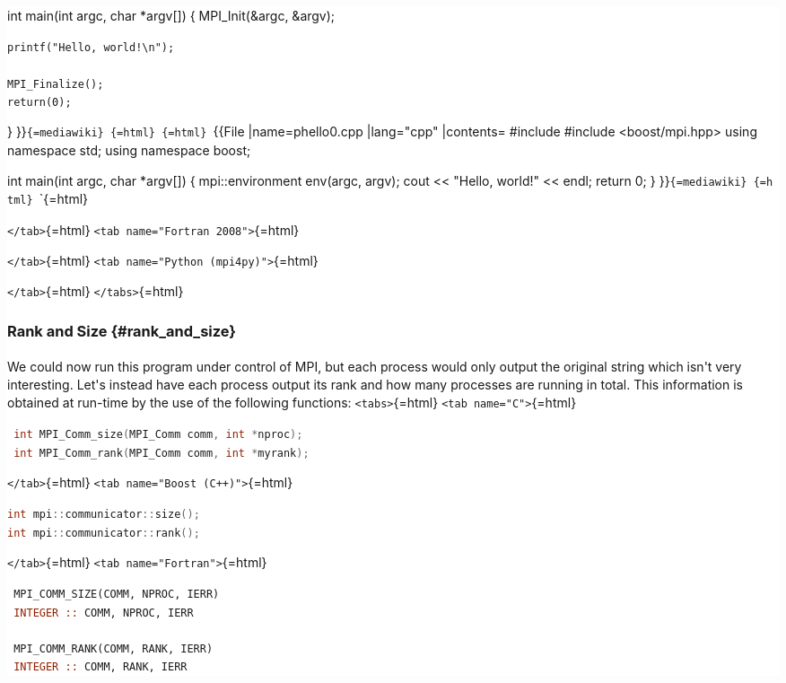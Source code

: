 int main(int argc, char *argv[])
{
    MPI_Init(&argc, &argv);
 
    printf("Hello, world!\n");
 
    MPI_Finalize();
    return(0);
}
}}`{=mediawiki} `</tab>`{=html} `<tab name="Boost (C++)">`{=html} `{{File
  |name=phello0.cpp
  |lang="cpp"
  |contents=
#include <iostream>
#include <boost/mpi.hpp>
using namespace std;
using namespace boost;

int main(int argc, char *argv[])
{
    mpi::environment env(argc, argv);
    cout << "Hello, world!" << endl;
    return 0;
}
}}`{=mediawiki} `</tab>`{=html} `<tab name="Fortran">`{=html}

`</tab>`{=html} `<tab name="Fortran 2008">`{=html}

`</tab>`{=html} `<tab name="Python (mpi4py)">`{=html}

`</tab>`{=html} `</tabs>`{=html}

### Rank and Size {#rank_and_size}

We could now run this program under control of MPI, but each process would only output the original string which isn\'t very interesting. Let\'s instead have each process output its rank and how many processes are running in total. This information is obtained at run-time by the use of the following functions: `<tabs>`{=html} `<tab name="C">`{=html}

``` c
 int MPI_Comm_size(MPI_Comm comm, int *nproc);
 int MPI_Comm_rank(MPI_Comm comm, int *myrank);
```

`</tab>`{=html} `<tab name="Boost (C++)">`{=html}

``` cpp
int mpi::communicator::size();
int mpi::communicator::rank();
```

`</tab>`{=html} `<tab name="Fortran">`{=html}

``` fortran
 MPI_COMM_SIZE(COMM, NPROC, IERR)
 INTEGER :: COMM, NPROC, IERR
 
 MPI_COMM_RANK(COMM, RANK, IERR)
 INTEGER :: COMM, RANK, IERR
```
